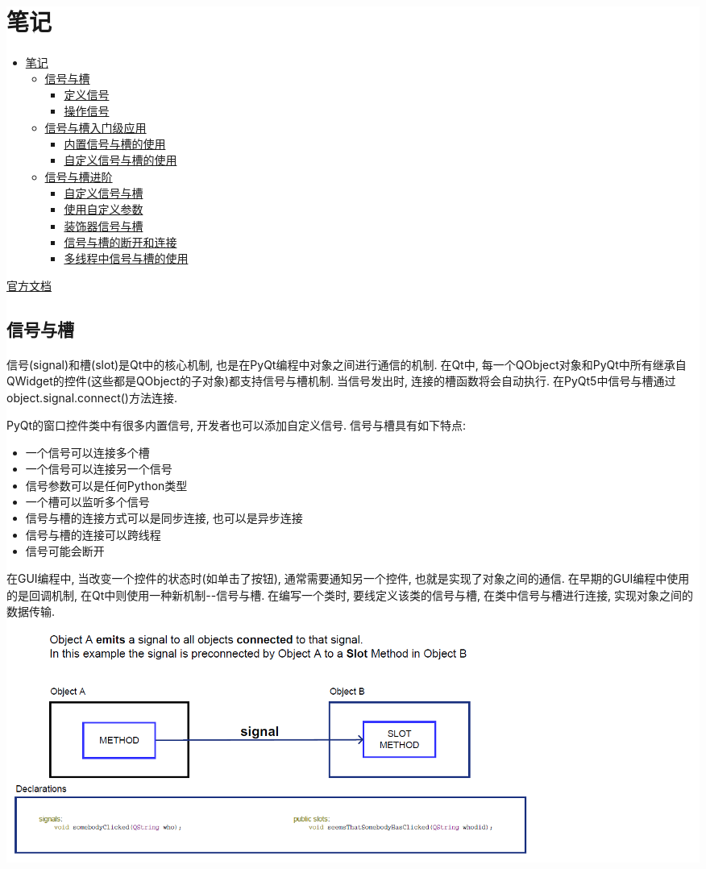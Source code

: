 # 笔记



- [笔记](#笔记)
    - [信号与槽](#信号与槽)
        - [定义信号](#定义信号)
        - [操作信号](#操作信号)
    - [信号与槽入门级应用](#信号与槽入门级应用)
        - [内置信号与槽的使用](#内置信号与槽的使用)
        - [自定义信号与槽的使用](#自定义信号与槽的使用)
    - [信号与槽进阶](#信号与槽进阶)
        - [自定义信号与槽](#自定义信号与槽)
        - [使用自定义参数](#使用自定义参数)
        - [装饰器信号与槽](#装饰器信号与槽)
        - [信号与槽的断开和连接](#信号与槽的断开和连接)
        - [多线程中信号与槽的使用](#多线程中信号与槽的使用)



[官方文档](https://www.riverbankcomputing.com/static/Docs/PyQt5/signals_slots.html)

## 信号与槽

信号(signal)和槽(slot)是Qt中的核心机制, 也是在PyQt编程中对象之间进行通信的机制. 在Qt中, 每一个QObject对象和PyQt中所有继承自QWidget的控件(这些都是QObject的子对象)都支持信号与槽机制. 当信号发出时, 连接的槽函数将会自动执行. 在PyQt5中信号与槽通过object.signal.connect()方法连接. 

PyQt的窗口控件类中有很多内置信号, 开发者也可以添加自定义信号. 信号与槽具有如下特点:
+ 一个信号可以连接多个槽
+ 一个信号可以连接另一个信号
+ 信号参数可以是任何Python类型
+ 一个槽可以监听多个信号
+ 信号与槽的连接方式可以是同步连接, 也可以是异步连接
+ 信号与槽的连接可以跨线程
+ 信号可能会断开

在GUI编程中, 当改变一个控件的状态时(如单击了按钮), 通常需要通知另一个控件, 也就是实现了对象之间的通信. 在早期的GUI编程中使用的是回调机制, 在Qt中则使用一种新机制--信号与槽. 在编写一个类时, 要线定义该类的信号与槽, 在类中信号与槽进行连接, 实现对象之间的数据传输.

![signal_and_slot](./img/1-1-signal_slot.png)
